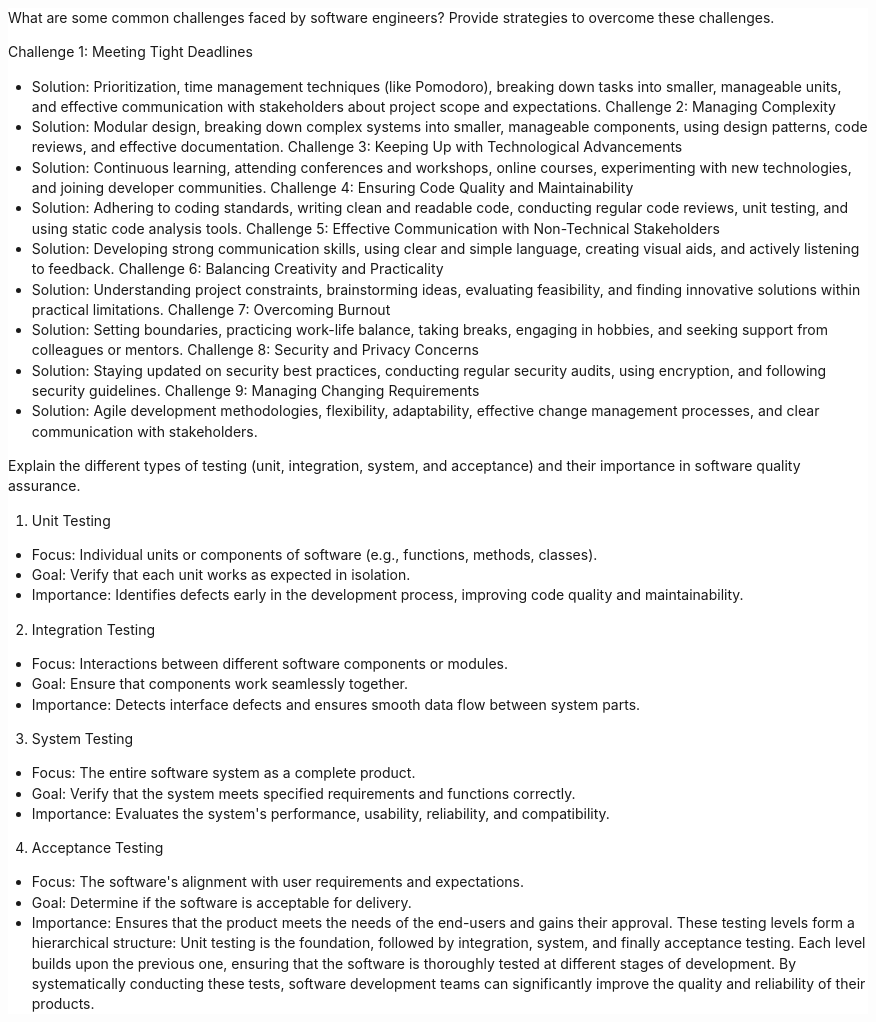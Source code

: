 What are some common challenges faced by software engineers? Provide strategies to overcome these challenges.

Challenge 1: Meeting Tight Deadlines
 * Solution: Prioritization, time management techniques (like Pomodoro), breaking down tasks into smaller, manageable units, and effective communication with stakeholders about project scope and expectations.
Challenge 2: Managing Complexity
 * Solution: Modular design, breaking down complex systems into smaller, manageable components, using design patterns, code reviews, and effective documentation.
Challenge 3: Keeping Up with Technological Advancements
 * Solution: Continuous learning, attending conferences and workshops, online courses, experimenting with new technologies, and joining developer communities.
Challenge 4: Ensuring Code Quality and Maintainability
 * Solution: Adhering to coding standards, writing clean and readable code, conducting regular code reviews, unit testing, and using static code analysis tools.
Challenge 5: Effective Communication with Non-Technical Stakeholders
 * Solution: Developing strong communication skills, using clear and simple language, creating visual aids, and actively listening to feedback.
Challenge 6: Balancing Creativity and Practicality
 * Solution: Understanding project constraints, brainstorming ideas, evaluating feasibility, and finding innovative solutions within practical limitations.
Challenge 7: Overcoming Burnout
 * Solution: Setting boundaries, practicing work-life balance, taking breaks, engaging in hobbies, and seeking support from colleagues or mentors.
Challenge 8: Security and Privacy Concerns
 * Solution: Staying updated on security best practices, conducting regular security audits, using encryption, and following security guidelines.
Challenge 9: Managing Changing Requirements
 * Solution: Agile development methodologies, flexibility, adaptability, effective change management processes, and clear communication with stakeholders.

Explain the different types of testing (unit, integration, system, and acceptance) and their importance in software quality assurance.

1. Unit Testing
 * Focus: Individual units or components of software (e.g., functions, methods, classes).
 * Goal: Verify that each unit works as expected in isolation.
 * Importance: Identifies defects early in the development process, improving code quality and maintainability.
2. Integration Testing
 * Focus: Interactions between different software components or modules.
 * Goal: Ensure that components work seamlessly together.
 * Importance: Detects interface defects and ensures smooth data flow between system parts.
3. System Testing
 * Focus: The entire software system as a complete product.
 * Goal: Verify that the system meets specified requirements and functions correctly.
 * Importance: Evaluates the system's performance, usability, reliability, and compatibility.
4. Acceptance Testing
 * Focus: The software's alignment with user requirements and expectations.
 * Goal: Determine if the software is acceptable for delivery.
 * Importance: Ensures that the product meets the needs of the end-users and gains their approval.
These testing levels form a hierarchical structure: Unit testing is the foundation, followed by integration, system, and finally acceptance testing. Each level builds upon the previous one, ensuring that the software is thoroughly tested at different stages of development.
By systematically conducting these tests, software development teams can significantly improve the quality and reliability of their products.
